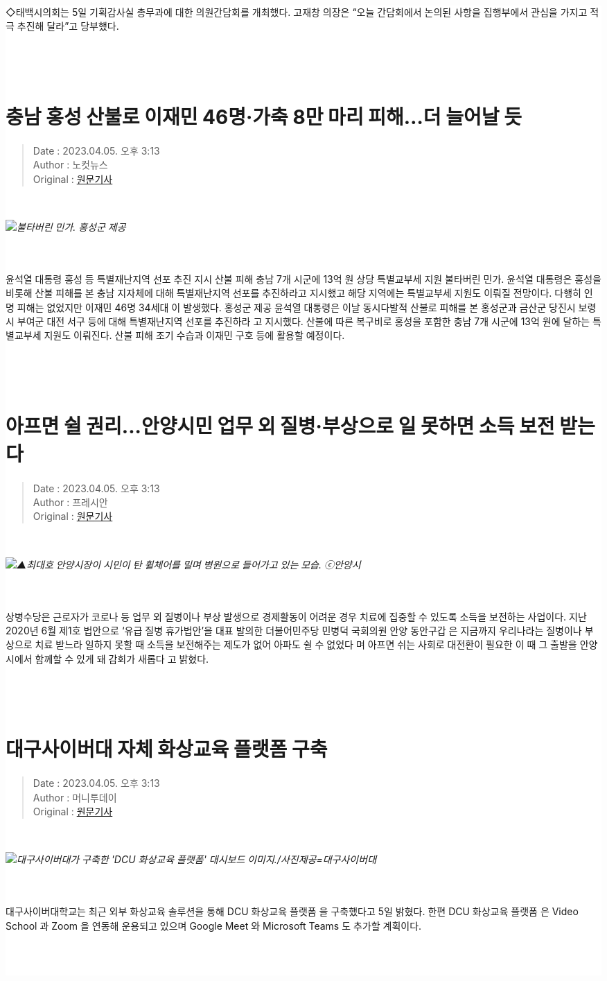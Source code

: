 ◇태백시의회는 5일 기획감사실 총무과에 대한 의원간담회를 개최했다.
고재창 의장은 “오늘 간담회에서 논의된 사항을 집행부에서 관심을 가지고 적극 추진해 달라”고 당부했다.  
<br/><br/><br/>  

  
# 충남 홍성 산불로 이재민 46명·가축 8만 마리 피해…더 늘어날 듯  
  
> Date : 2023.04.05. 오후 3:13  
> Author : 노컷뉴스  
> Original : [원문기사](https://n.news.naver.com/mnews/article/079/0003755782?sid=102)  
<br/>  
  
<img src="https://imgnews.pstatic.net/image/079/2023/04/05/0003755782_001_20230405151301177.jpg?type=w647" id="img1"></img><em class="img_desc">불타버린 민가. 홍성군 제공</em>  
<br/><br/>  
  
윤석열 대통령 홍성 등 특별재난지역 선포 추진 지시 산불 피해 충남 7개 시군에 13억 원 상당 특별교부세 지원 불타버린 민가.
윤석열 대통령은 홍성을 비롯해 산불 피해를 본 충남 지자체에 대해 특별재난지역 선포를 추진하라고 지시했고 해당 지역에는 특별교부세 지원도 이뤄질 전망이다.
다행히 인명 피해는 없었지만 이재민 46명 34세대 이 발생했다.
홍성군 제공 윤석열 대통령은 이날 동시다발적 산불로 피해를 본 홍성군과 금산군 당진시 보령시 부여군 대전 서구 등에 대해 특별재난지역 선포를 추진하라 고 지시했다.
산불에 따른 복구비로 홍성을 포함한 충남 7개 시군에 13억 원에 달하는 특별교부세 지원도 이뤄진다.
산불 피해 조기 수습과 이재민 구호 등에 활용할 예정이다.  
<br/><br/><br/>  

  
# 아프면 쉴 권리...안양시민 업무 외 질병·부상으로 일 못하면 소득 보전 받는다  
  
> Date : 2023.04.05. 오후 3:13  
> Author : 프레시안  
> Original : [원문기사](https://n.news.naver.com/mnews/article/002/0002281466?sid=102)  
<br/>  
  
<img src="https://imgnews.pstatic.net/image/002/2023/04/05/0002281466_001_20230405151300992.jpg?type=w647" id="img1"></img><em class="img_desc">▲최대호 안양시장이 시민이 탄 휠체어를 밀며 병원으로 들어가고 있는 모습. ⓒ안양시</em>  
<br/><br/>  
  
상병수당은 근로자가 코로나 등 업무 외 질병이나 부상 발생으로 경제활동이 어려운 경우 치료에 집중할 수 있도록 소득을 보전하는 사업이다.
지난 2020년 6월 제1호 법안으로 ‘유급 질병 휴가법안’을 대표 발의한 더불어민주당 민병덕 국회의원 안양 동안구갑 은 지금까지 우리나라는 질병이나 부상으로 치료 받느라 일하지 못할 때 소득을 보전해주는 제도가 없어 아파도 쉴 수 없었다 며 아프면 쉬는 사회로 대전환이 필요한 이 때 그 출발을 안양시에서 함께할 수 있게 돼 감회가 새롭다 고 밝혔다.  
<br/><br/><br/>  

  
# 대구사이버대 자체 화상교육 플랫폼 구축  
  
> Date : 2023.04.05. 오후 3:13  
> Author : 머니투데이  
> Original : [원문기사](https://n.news.naver.com/mnews/article/008/0004871238?sid=102)  
<br/>  
  
<img src="https://imgnews.pstatic.net/image/008/2023/04/05/0004871238_001_20230405151301007.jpg?type=w647" id="img1"></img><em class="img_desc">대구사이버대가 구축한 'DCU 화상교육 플랫폼' 대시보드 이미지./사진제공=대구사이버대</em>  
<br/><br/>  
  
대구사이버대학교는 최근 외부 화상교육 솔루션을 통해 DCU 화상교육 플랫폼 을 구축했다고 5일 밝혔다.
한편 DCU 화상교육 플랫폼 은 Video School 과 Zoom 을 연동해 운용되고 있으며 Google Meet 와 Microsoft Teams 도 추가할 계획이다.  
<br/><br/><br/>  
